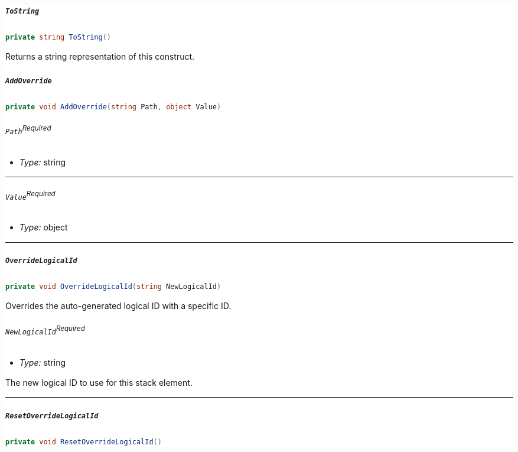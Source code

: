 
##### `ToString` <a name="ToString" id="@cdktf/provider-kubernetes.ingressClass.IngressClass.toString"></a>

```csharp
private string ToString()
```

Returns a string representation of this construct.

##### `AddOverride` <a name="AddOverride" id="@cdktf/provider-kubernetes.ingressClass.IngressClass.addOverride"></a>

```csharp
private void AddOverride(string Path, object Value)
```

###### `Path`<sup>Required</sup> <a name="Path" id="@cdktf/provider-kubernetes.ingressClass.IngressClass.addOverride.parameter.path"></a>

- *Type:* string

---

###### `Value`<sup>Required</sup> <a name="Value" id="@cdktf/provider-kubernetes.ingressClass.IngressClass.addOverride.parameter.value"></a>

- *Type:* object

---

##### `OverrideLogicalId` <a name="OverrideLogicalId" id="@cdktf/provider-kubernetes.ingressClass.IngressClass.overrideLogicalId"></a>

```csharp
private void OverrideLogicalId(string NewLogicalId)
```

Overrides the auto-generated logical ID with a specific ID.

###### `NewLogicalId`<sup>Required</sup> <a name="NewLogicalId" id="@cdktf/provider-kubernetes.ingressClass.IngressClass.overrideLogicalId.parameter.newLogicalId"></a>

- *Type:* string

The new logical ID to use for this stack element.

---

##### `ResetOverrideLogicalId` <a name="ResetOverrideLogicalId" id="@cdktf/provider-kubernetes.ingressClass.IngressClass.resetOverrideLogicalId"></a>

```csharp
private void ResetOverrideLogicalId()
```
